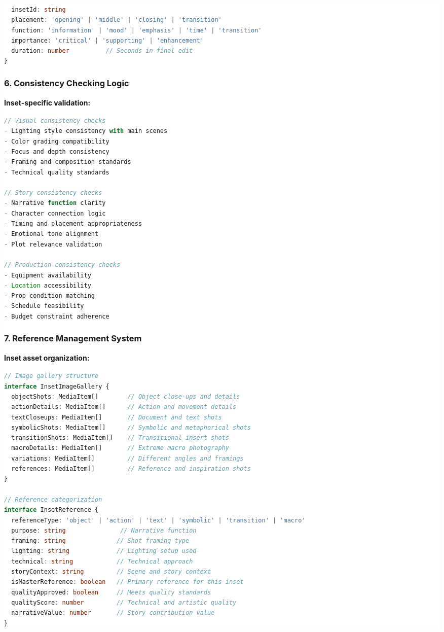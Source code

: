```typescript
  insetId: string
  placement: 'opening' | 'middle' | 'closing' | 'transition'
  function: 'information' | 'mood' | 'emphasis' | 'time' | 'transition'
  importance: 'critical' | 'supporting' | 'enhancement'
  duration: number          // Seconds in final edit
}
```

### 6. Consistency Checking Logic
**Inset-specific validation:**

```typescript
// Visual consistency checks
- Lighting style consistency with main scenes
- Color grading compatibility
- Focus and depth consistency
- Framing and composition standards
- Technical quality standards

// Story consistency checks
- Narrative function clarity
- Character connection logic
- Timing and placement appropriateness
- Emotional tone alignment
- Plot relevance validation

// Production consistency checks
- Equipment availability
- Location accessibility
- Prop condition matching
- Schedule feasibility
- Budget constraint adherence
```

### 7. Reference Management System
**Inset asset organization:**

```typescript
// Image gallery structure
interface InsetImageGallery {
  objectShots: MediaItem[]        // Object close-ups and details
  actionDetails: MediaItem[]      // Action and movement details
  textCloseups: MediaItem[]       // Document and text shots
  symbolicShots: MediaItem[]      // Symbolic and metaphorical shots
  transitionShots: MediaItem[]    // Transitional insert shots
  macroDetails: MediaItem[]       // Extreme macro photography
  variations: MediaItem[]         // Different angles and framings
  references: MediaItem[]         // Reference and inspiration shots
}

// Reference categorization
interface InsetReference {
  referenceType: 'object' | 'action' | 'text' | 'symbolic' | 'transition' | 'macro'
  purpose: string               // Narrative function
  framing: string              // Shot framing type
  lighting: string             // Lighting setup used
  technical: string            // Technical approach
  storyContext: string         // Scene and story context
  isMasterReference: boolean   // Primary reference for this inset
  qualityApproved: boolean     // Meets quality standards
  qualityScore: number         // Technical and artistic quality
  narrativeValue: number       // Story contribution value
}
```
